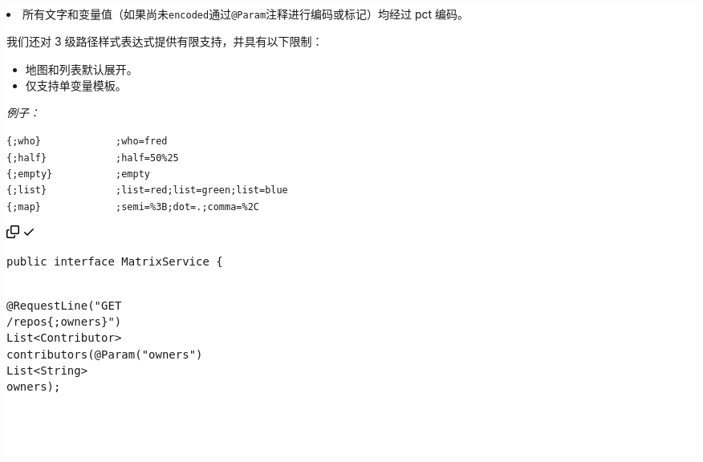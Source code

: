 <li><font style="vertical-align: inherit;"><font style="vertical-align: inherit;">所有文字和变量值（如果尚未</font></font><code>encoded</code><font style="vertical-align: inherit;"><font style="vertical-align: inherit;">通过</font></font><code>@Param</code><font style="vertical-align: inherit;"><font style="vertical-align: inherit;">注释进行编码或标记）均经过 pct 编码。</font></font></li>
</ul>
<p dir="auto"><font style="vertical-align: inherit;"><font style="vertical-align: inherit;">我们还对 3 级路径样式表达式提供有限支持，并具有以下限制：</font></font></p>
<ul dir="auto">
<li><font style="vertical-align: inherit;"><font style="vertical-align: inherit;">地图和列表默认展开。</font></font></li>
<li><font style="vertical-align: inherit;"><font style="vertical-align: inherit;">仅支持单变量模板。</font></font></li>
</ul>
<p dir="auto"><em><font style="vertical-align: inherit;"><font style="vertical-align: inherit;">例子：</font></font></em></p>
<div class="snippet-clipboard-content notranslate position-relative overflow-auto"><pre class="notranslate"><code>{;who}             ;who=fred
{;half}            ;half=50%25
{;empty}           ;empty
{;list}            ;list=red;list=green;list=blue
{;map}             ;semi=%3B;dot=.;comma=%2C
</code></pre><div class="zeroclipboard-container">
    <clipboard-copy aria-label="Copy" class="ClipboardButton btn btn-invisible js-clipboard-copy m-2 p-0 tooltipped-no-delay d-flex flex-justify-center flex-items-center" data-copy-feedback="Copied!" data-tooltip-direction="w" value="{;who}             ;who=fred
{;half}            ;half=50%25
{;empty}           ;empty
{;list}            ;list=red;list=green;list=blue
{;map}             ;semi=%3B;dot=.;comma=%2C" tabindex="0" role="button">
      <svg aria-hidden="true" height="16" viewBox="0 0 16 16" version="1.1" width="16" data-view-component="true" class="octicon octicon-copy js-clipboard-copy-icon">
    <path d="M0 6.75C0 5.784.784 5 1.75 5h1.5a.75.75 0 0 1 0 1.5h-1.5a.25.25 0 0 0-.25.25v7.5c0 .138.112.25.25.25h7.5a.25.25 0 0 0 .25-.25v-1.5a.75.75 0 0 1 1.5 0v1.5A1.75 1.75 0 0 1 9.25 16h-7.5A1.75 1.75 0 0 1 0 14.25Z"></path><path d="M5 1.75C5 .784 5.784 0 6.75 0h7.5C15.216 0 16 .784 16 1.75v7.5A1.75 1.75 0 0 1 14.25 11h-7.5A1.75 1.75 0 0 1 5 9.25Zm1.75-.25a.25.25 0 0 0-.25.25v7.5c0 .138.112.25.25.25h7.5a.25.25 0 0 0 .25-.25v-7.5a.25.25 0 0 0-.25-.25Z"></path>
</svg>
      <svg aria-hidden="true" height="16" viewBox="0 0 16 16" version="1.1" width="16" data-view-component="true" class="octicon octicon-check js-clipboard-check-icon color-fg-success d-none">
    <path d="M13.78 4.22a.75.75 0 0 1 0 1.06l-7.25 7.25a.75.75 0 0 1-1.06 0L2.22 9.28a.751.751 0 0 1 .018-1.042.751.751 0 0 1 1.042-.018L6 10.94l6.72-6.72a.75.75 0 0 1 1.06 0Z"></path>
</svg>
    </clipboard-copy>
  </div></div>
<div class="highlight highlight-source-java notranslate position-relative overflow-auto" dir="auto"><pre><span class="pl-k">public</span> <span class="pl-k">interface</span> <span class="pl-smi">MatrixService</span> {

  <span class="pl-c1">@</span><span class="pl-c1">RequestLine</span>(<span class="pl-s">"GET /repos{;owners}"</span>)
  <span class="pl-smi">List</span>&lt;<span class="pl-smi">Contributor</span>&gt; <span class="pl-en">contributors</span>(<span class="pl-c1">@</span><span class="pl-c1">Param</span>(<span class="pl-s">"owners"</span>) <span class="pl-smi">List</span>&lt;<span class="pl-smi">String</span>&gt; <span class="pl-s1">owners</span>);
